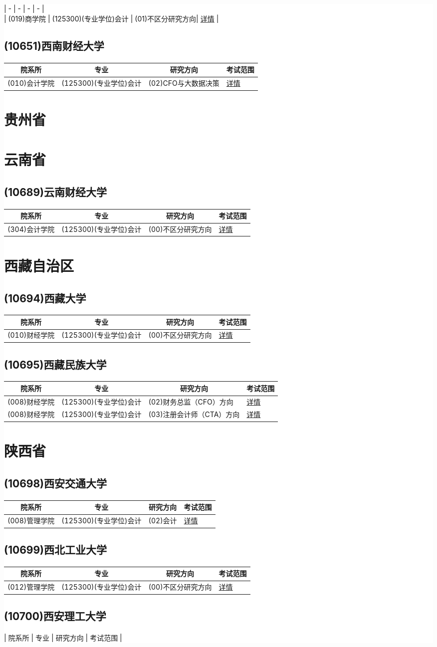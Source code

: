 | - | - | - |  - |   
 | (019)商学院 | (125300)(专业学位)会计 | (01)不区分研究方向| [详情](https://yz.chsi.com.cn/zsml/kskm.jsp?id=1063621019125300012) |
## (10651)西南财经大学
| 院系所   |  专业  |  研究方向  |   考试范围 |  
| - | - | - |  - |   
 | (010)会计学院 | (125300)(专业学位)会计 | (02)CFO与大数据决策| [详情](https://yz.chsi.com.cn/zsml/kskm.jsp?id=1065121010125300022) |
# 贵州省
# 云南省
## (10689)云南财经大学
| 院系所   |  专业  |  研究方向  |   考试范围 |  
| - | - | - |  - |   
 | (304)会计学院 | (125300)(专业学位)会计 | (00)不区分研究方向| [详情](https://yz.chsi.com.cn/zsml/kskm.jsp?id=1068921304125300002) |
# 西藏自治区
## (10694)西藏大学
| 院系所   |  专业  |  研究方向  |   考试范围 |  
| - | - | - |  - |   
 | (010)财经学院 | (125300)(专业学位)会计 | (00)不区分研究方向| [详情](https://yz.chsi.com.cn/zsml/kskm.jsp?id=1069421010125300002) |
## (10695)西藏民族大学
| 院系所   |  专业  |  研究方向  |   考试范围 |  
| - | - | - |  - |   
 | (008)财经学院 | (125300)(专业学位)会计 | (02)财务总监（CFO）方向| [详情](https://yz.chsi.com.cn/zsml/kskm.jsp?id=1069521008125300022) |
 | (008)财经学院 | (125300)(专业学位)会计 | (03)注册会计师（CTA）方向| [详情](https://yz.chsi.com.cn/zsml/kskm.jsp?id=1069521008125300032) |
# 陕西省
## (10698)西安交通大学
| 院系所   |  专业  |  研究方向  |   考试范围 |  
| - | - | - |  - |   
 | (008)管理学院 | (125300)(专业学位)会计 | (02)会计| [详情](https://yz.chsi.com.cn/zsml/kskm.jsp?id=1069821008125300022) |
## (10699)西北工业大学
| 院系所   |  专业  |  研究方向  |   考试范围 |  
| - | - | - |  - |   
 | (012)管理学院 | (125300)(专业学位)会计 | (00)不区分研究方向| [详情](https://yz.chsi.com.cn/zsml/kskm.jsp?id=1069921012125300002) |
## (10700)西安理工大学
| 院系所   |  专业  |  研究方向  |   考试范围 |  